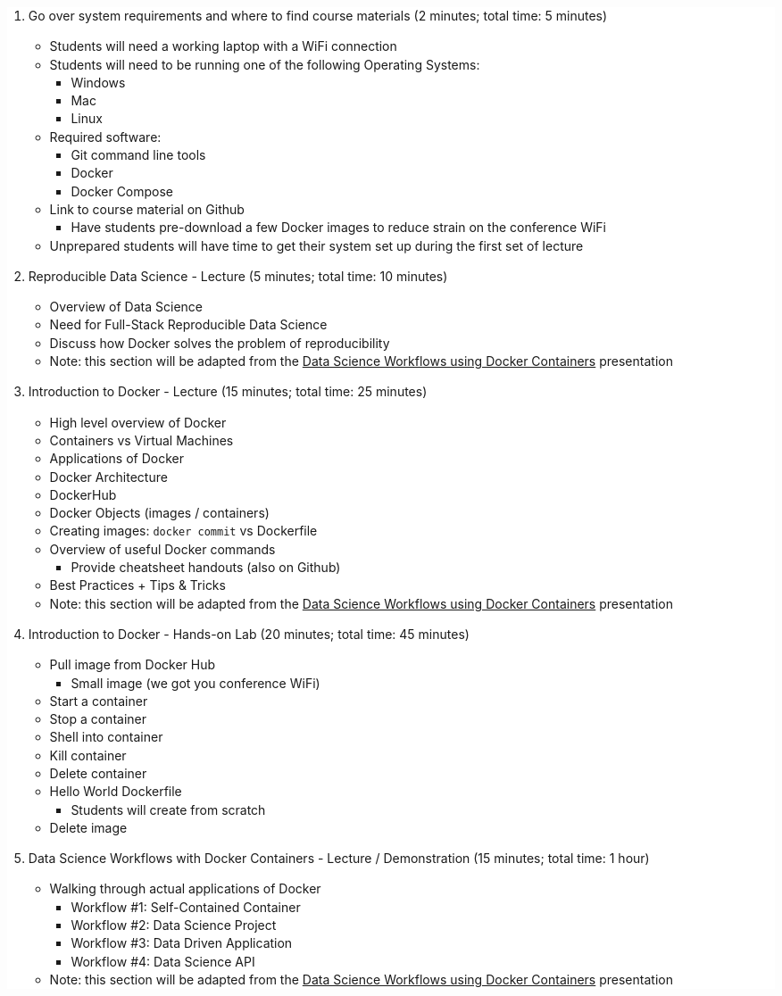1. Go over system requirements and where to find course materials (2 minutes; total time: 5 minutes)
    * Students will need a working laptop with a WiFi connection
    * Students will need to be running one of the following Operating Systems:
        * Windows
        * Mac
        * Linux
    * Required software:
        * Git command line tools
        * Docker
        * Docker Compose
    * Link to course material on Github
        * Have students pre-download a few Docker images to reduce strain on the conference WiFi
    * Unprepared students will have time to get their system set up during the first set of lecture

1. Reproducible Data Science - Lecture (5 minutes; total time: 10 minutes)
    * Overview of Data Science
    * Need for Full-Stack Reproducible Data Science
    * Discuss how Docker solves the problem of reproducibility
    * Note: this section will be adapted from the [Data Science Workflows using Docker Containers](https://docs.google.com/presentation/d/1LkeJc-O5k0LQvzcFokj3yKjcEDns10JGX9uHK0igU8M/) presentation

1. Introduction to Docker - Lecture (15 minutes; total time: 25 minutes)
    * High level overview of Docker
    * Containers vs Virtual Machines
    * Applications of Docker
    * Docker Architecture
    * DockerHub
    * Docker Objects (images / containers)
    * Creating images: `docker commit` vs Dockerfile
    * Overview of useful Docker commands
        * Provide cheatsheet handouts (also on Github)
    * Best Practices + Tips & Tricks
    * Note: this section will be adapted from the [Data Science Workflows using Docker Containers](https://docs.google.com/presentation/d/1LkeJc-O5k0LQvzcFokj3yKjcEDns10JGX9uHK0igU8M/) presentation

1. Introduction to Docker - Hands-on Lab (20 minutes; total time: 45 minutes)
    * Pull image from Docker Hub
        * Small image (we got you conference WiFi)
    * Start a container
    * Stop a container
    * Shell into container
    * Kill container
    * Delete container
    * Hello World Dockerfile
        * Students will create from scratch
    * Delete image

1. Data Science Workflows with Docker Containers - Lecture / Demonstration (15 minutes; total time: 1 hour)
    * Walking through actual applications of Docker
        * Workflow #1: Self-Contained Container
        * Workflow #2: Data Science Project
        * Workflow #3: Data Driven Application
        * Workflow #4: Data Science API
    * Note: this section will be adapted from the [Data Science Workflows using Docker Containers](https://docs.google.com/presentation/d/1LkeJc-O5k0LQvzcFokj3yKjcEDns10JGX9uHK0igU8M/) presentation

